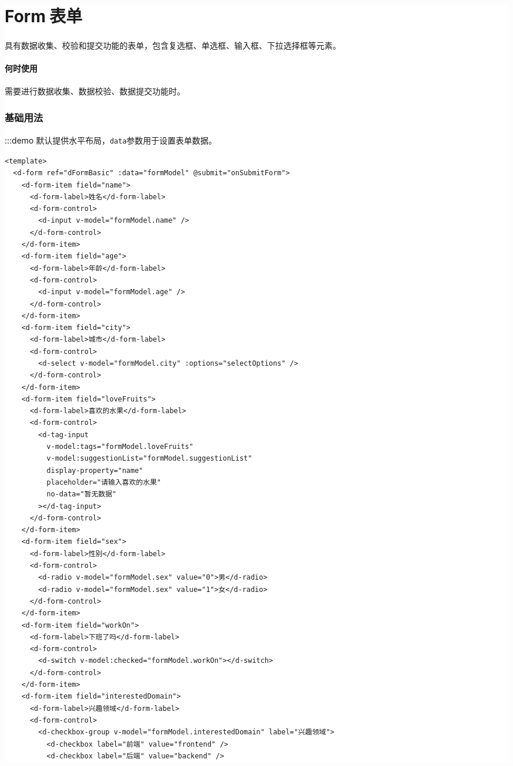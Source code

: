 # Form 表单

具有数据收集、校验和提交功能的表单，包含复选框、单选框、输入框、下拉选择框等元素。

#### 何时使用

需要进行数据收集、数据校验、数据提交功能时。

### 基础用法

:::demo 默认提供水平布局，`data`参数用于设置表单数据。

```vue
<template>
  <d-form ref="dFormBasic" :data="formModel" @submit="onSubmitForm">
    <d-form-item field="name">
      <d-form-label>姓名</d-form-label>
      <d-form-control>
        <d-input v-model="formModel.name" />
      </d-form-control>
    </d-form-item>
    <d-form-item field="age">
      <d-form-label>年龄</d-form-label>
      <d-form-control>
        <d-input v-model="formModel.age" />
      </d-form-control>
    </d-form-item>
    <d-form-item field="city">
      <d-form-label>城市</d-form-label>
      <d-form-control>
        <d-select v-model="formModel.city" :options="selectOptions" />
      </d-form-control>
    </d-form-item>
    <d-form-item field="loveFruits">
      <d-form-label>喜欢的水果</d-form-label>
      <d-form-control>
        <d-tag-input
          v-model:tags="formModel.loveFruits"
          v-model:suggestionList="formModel.suggestionList"
          display-property="name"
          placeholder="请输入喜欢的水果"
          no-data="暂无数据"
        ></d-tag-input>
      </d-form-control>
    </d-form-item>
    <d-form-item field="sex">
      <d-form-label>性别</d-form-label>
      <d-form-control>
        <d-radio v-model="formModel.sex" value="0">男</d-radio>
        <d-radio v-model="formModel.sex" value="1">女</d-radio>
      </d-form-control>
    </d-form-item>
    <d-form-item field="workOn">
      <d-form-label>下班了吗</d-form-label>
      <d-form-control>
        <d-switch v-model:checked="formModel.workOn"></d-switch>
      </d-form-control>
    </d-form-item>
    <d-form-item field="interestedDomain">
      <d-form-label>兴趣领域</d-form-label>
      <d-form-control>
        <d-checkbox-group v-model="formModel.interestedDomain" label="兴趣领域">
          <d-checkbox label="前端" value="frontend" />
          <d-checkbox label="后端" value="backend" />
```